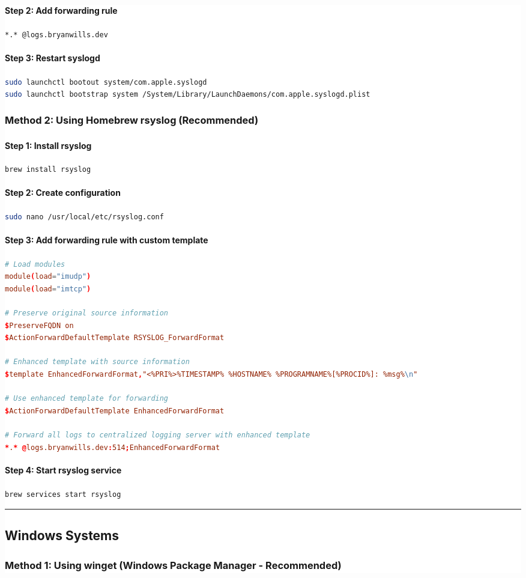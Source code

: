 #### Step 2: Add forwarding rule
```
*.* @logs.bryanwills.dev
```

#### Step 3: Restart syslogd
```bash
sudo launchctl bootout system/com.apple.syslogd
sudo launchctl bootstrap system /System/Library/LaunchDaemons/com.apple.syslogd.plist
```

### Method 2: Using Homebrew rsyslog (Recommended)

#### Step 1: Install rsyslog
```bash
brew install rsyslog
```

#### Step 2: Create configuration
```bash
sudo nano /usr/local/etc/rsyslog.conf
```

#### Step 3: Add forwarding rule with custom template
```conf
# Load modules
module(load="imudp")
module(load="imtcp")

# Preserve original source information
$PreserveFQDN on
$ActionForwardDefaultTemplate RSYSLOG_ForwardFormat

# Enhanced template with source information
$template EnhancedForwardFormat,"<%PRI%>%TIMESTAMP% %HOSTNAME% %PROGRAMNAME%[%PROCID%]: %msg%\n"

# Use enhanced template for forwarding
$ActionForwardDefaultTemplate EnhancedForwardFormat

# Forward all logs to centralized logging server with enhanced template
*.* @logs.bryanwills.dev:514;EnhancedForwardFormat
```

#### Step 4: Start rsyslog service
```bash
brew services start rsyslog
```

---

## Windows Systems

### Method 1: Using winget (Windows Package Manager - Recommended)
